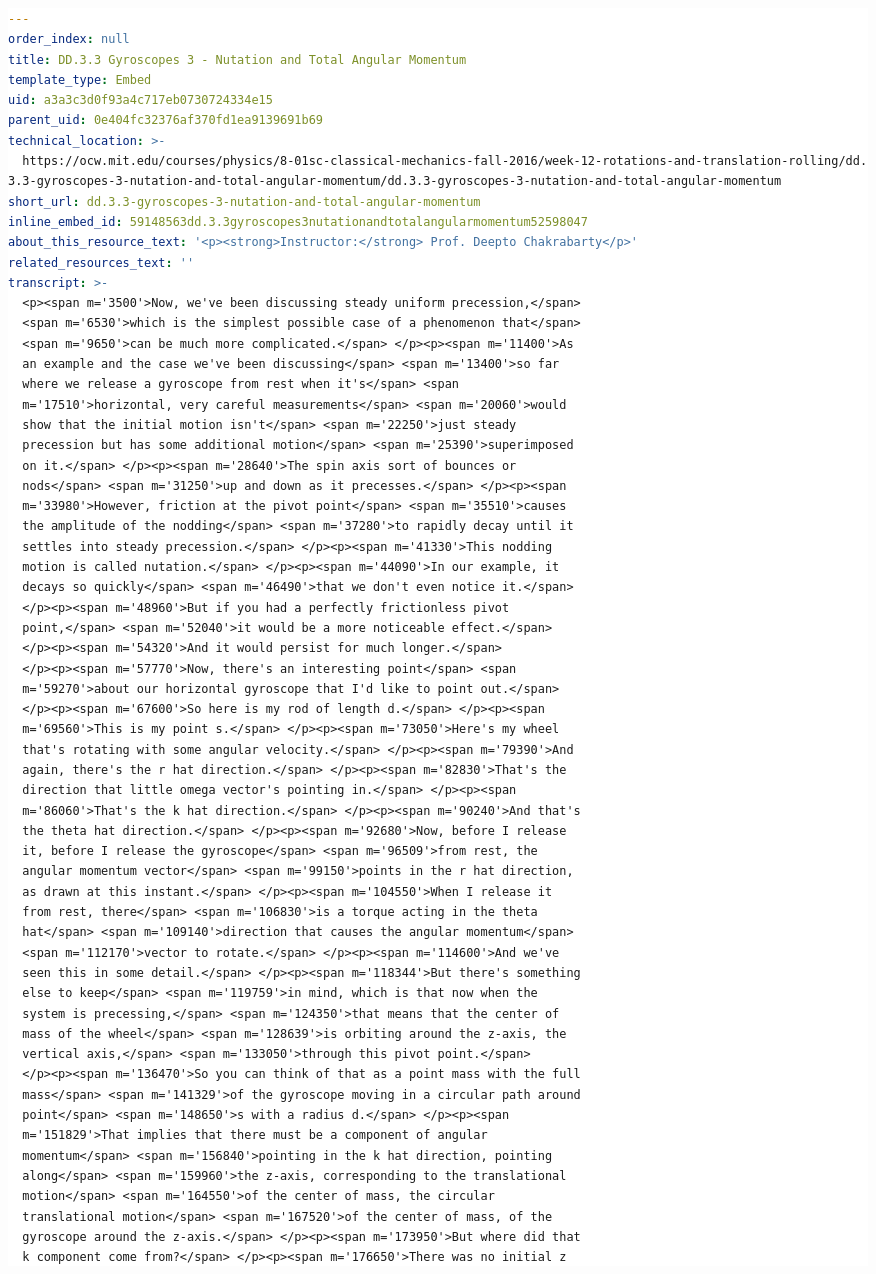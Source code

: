 ```yaml
---
order_index: null
title: DD.3.3 Gyroscopes 3 - Nutation and Total Angular Momentum
template_type: Embed
uid: a3a3c3d0f93a4c717eb0730724334e15
parent_uid: 0e404fc32376af370fd1ea9139691b69
technical_location: >-
  https://ocw.mit.edu/courses/physics/8-01sc-classical-mechanics-fall-2016/week-12-rotations-and-translation-rolling/dd.3.3-gyroscopes-3-nutation-and-total-angular-momentum/dd.3.3-gyroscopes-3-nutation-and-total-angular-momentum
short_url: dd.3.3-gyroscopes-3-nutation-and-total-angular-momentum
inline_embed_id: 59148563dd.3.3gyroscopes3nutationandtotalangularmomentum52598047
about_this_resource_text: '<p><strong>Instructor:</strong> Prof. Deepto Chakrabarty</p>'
related_resources_text: ''
transcript: >-
  <p><span m='3500'>Now, we've been discussing steady uniform precession,</span>
  <span m='6530'>which is the simplest possible case of a phenomenon that</span>
  <span m='9650'>can be much more complicated.</span> </p><p><span m='11400'>As
  an example and the case we've been discussing</span> <span m='13400'>so far
  where we release a gyroscope from rest when it's</span> <span
  m='17510'>horizontal, very careful measurements</span> <span m='20060'>would
  show that the initial motion isn't</span> <span m='22250'>just steady
  precession but has some additional motion</span> <span m='25390'>superimposed
  on it.</span> </p><p><span m='28640'>The spin axis sort of bounces or
  nods</span> <span m='31250'>up and down as it precesses.</span> </p><p><span
  m='33980'>However, friction at the pivot point</span> <span m='35510'>causes
  the amplitude of the nodding</span> <span m='37280'>to rapidly decay until it
  settles into steady precession.</span> </p><p><span m='41330'>This nodding
  motion is called nutation.</span> </p><p><span m='44090'>In our example, it
  decays so quickly</span> <span m='46490'>that we don't even notice it.</span>
  </p><p><span m='48960'>But if you had a perfectly frictionless pivot
  point,</span> <span m='52040'>it would be a more noticeable effect.</span>
  </p><p><span m='54320'>And it would persist for much longer.</span>
  </p><p><span m='57770'>Now, there's an interesting point</span> <span
  m='59270'>about our horizontal gyroscope that I'd like to point out.</span>
  </p><p><span m='67600'>So here is my rod of length d.</span> </p><p><span
  m='69560'>This is my point s.</span> </p><p><span m='73050'>Here's my wheel
  that's rotating with some angular velocity.</span> </p><p><span m='79390'>And
  again, there's the r hat direction.</span> </p><p><span m='82830'>That's the
  direction that little omega vector's pointing in.</span> </p><p><span
  m='86060'>That's the k hat direction.</span> </p><p><span m='90240'>And that's
  the theta hat direction.</span> </p><p><span m='92680'>Now, before I release
  it, before I release the gyroscope</span> <span m='96509'>from rest, the
  angular momentum vector</span> <span m='99150'>points in the r hat direction,
  as drawn at this instant.</span> </p><p><span m='104550'>When I release it
  from rest, there</span> <span m='106830'>is a torque acting in the theta
  hat</span> <span m='109140'>direction that causes the angular momentum</span>
  <span m='112170'>vector to rotate.</span> </p><p><span m='114600'>And we've
  seen this in some detail.</span> </p><p><span m='118344'>But there's something
  else to keep</span> <span m='119759'>in mind, which is that now when the
  system is precessing,</span> <span m='124350'>that means that the center of
  mass of the wheel</span> <span m='128639'>is orbiting around the z-axis, the
  vertical axis,</span> <span m='133050'>through this pivot point.</span>
  </p><p><span m='136470'>So you can think of that as a point mass with the full
  mass</span> <span m='141329'>of the gyroscope moving in a circular path around
  point</span> <span m='148650'>s with a radius d.</span> </p><p><span
  m='151829'>That implies that there must be a component of angular
  momentum</span> <span m='156840'>pointing in the k hat direction, pointing
  along</span> <span m='159960'>the z-axis, corresponding to the translational
  motion</span> <span m='164550'>of the center of mass, the circular
  translational motion</span> <span m='167520'>of the center of mass, of the
  gyroscope around the z-axis.</span> </p><p><span m='173950'>But where did that
  k component come from?</span> </p><p><span m='176650'>There was no initial z
```